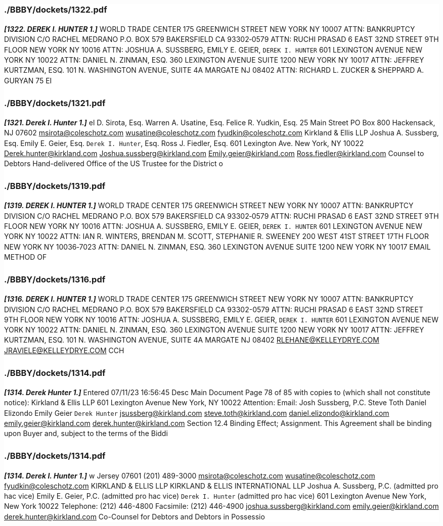 
### ./BBBY/dockets/1322.pdf
***[1322. DEREK I. HUNTER 1.]*** WORLD TRADE CENTER 175 GREENWICH STREET NEW YORK NY 10007 ATTN: BANKRUPTCY DIVISION C/O RACHEL MEDRANO P.O. BOX 579 BAKERSFIELD CA 93302‐0579 ATTN: RUCHI PRASAD 6 EAST 32ND STREET 9TH FLOOR NEW YORK NY 10016 ATTN: JOSHUA A. SUSSBERG, EMILY E. GEIER, `DEREK I. HUNTER` 601 LEXINGTON AVENUE NEW YORK NY 10022 ATTN: DANIEL N. ZINMAN, ESQ. 360 LEXINGTON AVENUE SUITE 1200 NEW YORK NY 10017 ATTN: JEFFREY KURTZMAN, ESQ. 101 N. WASHINGTON AVENUE, SUITE 4A MARGATE NJ 08402 ATTN: RICHARD L. ZUCKER & SHEPPARD A. GURYAN 75 EI


### ./BBBY/dockets/1321.pdf
***[1321. Derek I. Hunter 1.]*** el D. Sirota, Esq. Warren A. Usatine, Esq. Felice R. Yudkin, Esq. 25 Main Street PO Box 800 Hackensack, NJ 07602 msirota@coleschotz.com wusatine@coleschotz.com fyudkin@coleschotz.com Kirkland & Ellis LLP Joshua A. Sussberg, Esq. Emily E. Geier, Esq. `Derek I. Hunter`, Esq. Ross J. Fiedler, Esq. 601 Lexington Ave. New York, NY 10022 Derek.hunter@kirkland.com Joshua.sussberg@kirkland.com Emily.geier@kirkland.com Ross.fiedler@kirkland.com Counsel to Debtors Hand-delivered Office of the US Trustee for the District o


### ./BBBY/dockets/1319.pdf
***[1319. DEREK I. HUNTER 1.]*** WORLD TRADE CENTER 175 GREENWICH STREET NEW YORK NY 10007 ATTN: BANKRUPTCY DIVISION C/O RACHEL MEDRANO P.O. BOX 579 BAKERSFIELD CA 93302‐0579 ATTN: RUCHI PRASAD 6 EAST 32ND STREET 9TH FLOOR NEW YORK NY 10016 ATTN: JOSHUA A. SUSSBERG, EMILY E. GEIER, `DEREK I. HUNTER` 601 LEXINGTON AVENUE NEW YORK NY 10022 ATTN: IAN R. WINTERS, BRENDAN M. SCOTT, STEPHANIE R. SWEENEY 200 WEST 41ST STREET 17TH FLOOR NEW YORK NY 10036‐7023 ATTN: DANIEL N. ZINMAN, ESQ. 360 LEXINGTON AVENUE SUITE 1200 NEW YORK NY 10017 EMAIL METHOD OF


### ./BBBY/dockets/1316.pdf
***[1316. DEREK I. HUNTER 1.]*** WORLD TRADE CENTER 175 GREENWICH STREET NEW YORK NY 10007 ATTN: BANKRUPTCY DIVISION C/O RACHEL MEDRANO P.O. BOX 579 BAKERSFIELD CA 93302-0579 ATTN: RUCHI PRASAD 6 EAST 32ND STREET 9TH FLOOR NEW YORK NY 10016 ATTN: JOSHUA A. SUSSBERG, EMILY E. GEIER, `DEREK I. HUNTER` 601 LEXINGTON AVENUE NEW YORK NY 10022 ATTN: DANIEL N. ZINMAN, ESQ. 360 LEXINGTON AVENUE SUITE 1200 NEW YORK NY 10017 ATTN: JEFFREY KURTZMAN, ESQ. 101 N. WASHINGTON AVENUE, SUITE 4A MARGATE NJ 08402 RLEHANE@KELLEYDRYE.COM JRAVIELE@KELLEYDRYE.COM CCH


### ./BBBY/dockets/1314.pdf
***[1314. Derek Hunter 1.]***  Entered 07/11/23 16:56:45 Desc Main Document Page 78 of 85 with copies to (which shall not constitute notice): Kirkland & Ellis LLP 601 Lexington Avenue New York, NY 10022 Attention: Email: Josh Sussberg, P.C. Steve Toth Daniel Elizondo Emily Geier `Derek Hunter` jsussberg@kirkland.com steve.toth@kirkland.com daniel.elizondo@kirkland.com emily.geier@kirkland.com derek.hunter@kirkland.com Section 12.4 Binding Effect; Assignment. This Agreement shall be binding upon Buyer and, subject to the terms of the Biddi


### ./BBBY/dockets/1314.pdf
***[1314. Derek I. Hunter 1.]*** w Jersey 07601 (201) 489-3000 msirota@coleschotz.com wusatine@coleschotz.com fyudkin@coleschotz.com KIRKLAND & ELLIS LLP KIRKLAND & ELLIS INTERNATIONAL LLP Joshua A. Sussberg, P.C. (admitted pro hac vice) Emily E. Geier, P.C. (admitted pro hac vice) `Derek I. Hunter` (admitted pro hac vice) 601 Lexington Avenue New York, New York 10022 Telephone: (212) 446-4800 Facsimile: (212) 446-4900 joshua.sussberg@kirkland.com emily.geier@kirkland.com derek.hunter@kirkland.com Co-Counsel for Debtors and Debtors in Possessio
